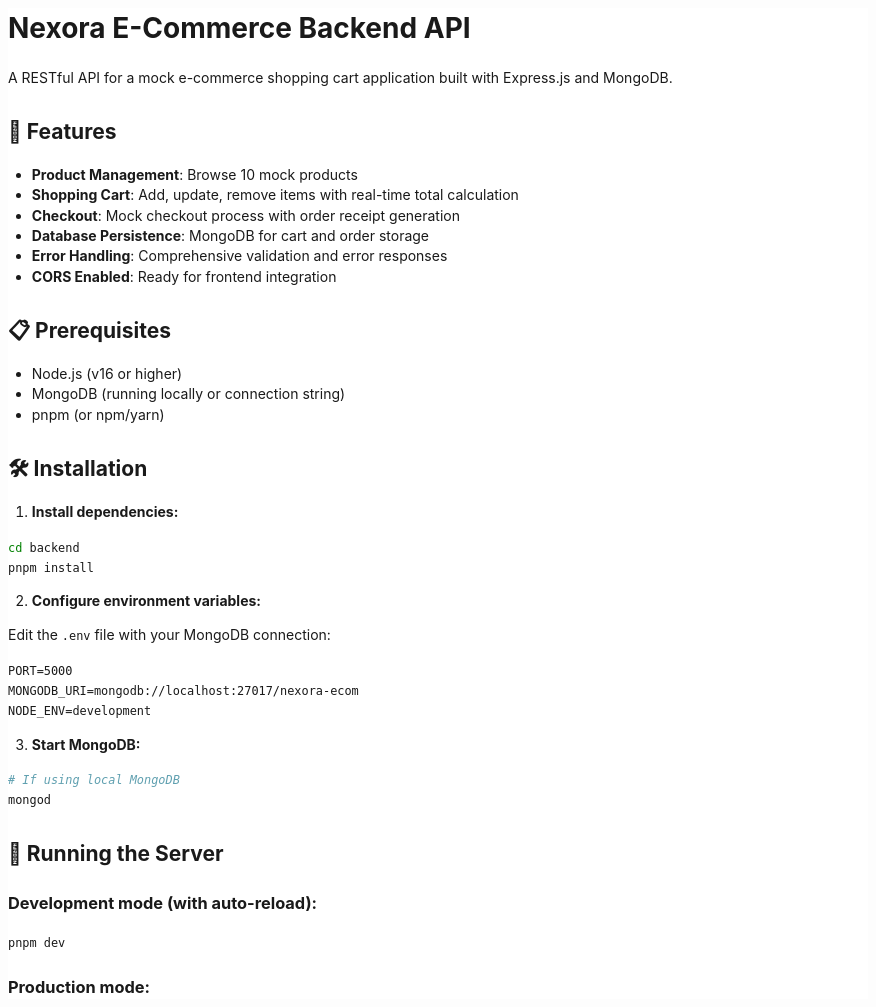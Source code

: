 # Nexora E-Commerce Backend API

A RESTful API for a mock e-commerce shopping cart application built with Express.js and MongoDB.

## 🚀 Features

- **Product Management**: Browse 10 mock products
- **Shopping Cart**: Add, update, remove items with real-time total calculation
- **Checkout**: Mock checkout process with order receipt generation
- **Database Persistence**: MongoDB for cart and order storage
- **Error Handling**: Comprehensive validation and error responses
- **CORS Enabled**: Ready for frontend integration

## 📋 Prerequisites

- Node.js (v16 or higher)
- MongoDB (running locally or connection string)
- pnpm (or npm/yarn)

## 🛠️ Installation

1. **Install dependencies:**

```bash
cd backend
pnpm install
```

2. **Configure environment variables:**

Edit the `.env` file with your MongoDB connection:

```env
PORT=5000
MONGODB_URI=mongodb://localhost:27017/nexora-ecom
NODE_ENV=development
```

3. **Start MongoDB:**

```bash
# If using local MongoDB
mongod
```

## 🎯 Running the Server

### Development mode (with auto-reload):

```bash
pnpm dev
```

### Production mode:
